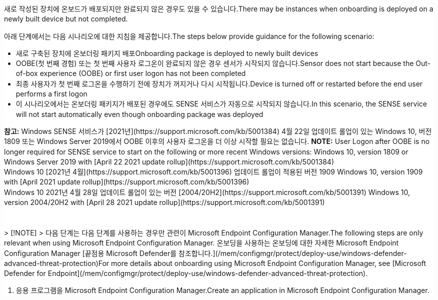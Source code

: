 <span data-ttu-id="2b9df-392">새로 작성된 장치에 온보드가 배포되지만 완료되지 않은 경우도 있을 수 있습니다.</span><span class="sxs-lookup"><span data-stu-id="2b9df-392">There may be instances when onboarding is deployed on a newly built device but not completed.</span></span>

<span data-ttu-id="2b9df-393">아래 단계에서는 다음 시나리오에 대한 지침을 제공합니다.</span><span class="sxs-lookup"><span data-stu-id="2b9df-393">The steps below provide guidance for the following scenario:</span></span>

- <span data-ttu-id="2b9df-394">새로 구축된 장치에 온보더링 패키지 배포</span><span class="sxs-lookup"><span data-stu-id="2b9df-394">Onboarding package is deployed to newly built devices</span></span>
- <span data-ttu-id="2b9df-395">OOBE(첫 번째 경험) 또는 첫 번째 사용자 로그온이 완료되지 않은 경우 센서가 시작되지 않습니다.</span><span class="sxs-lookup"><span data-stu-id="2b9df-395">Sensor does not start because the Out-of-box experience (OOBE) or first user logon has not been completed</span></span>
- <span data-ttu-id="2b9df-396">최종 사용자가 첫 번째 로그온을 수행하기 전에 장치가 꺼지거나 다시 시작됩니다.</span><span class="sxs-lookup"><span data-stu-id="2b9df-396">Device is turned off or restarted before the end user performs a first logon</span></span>
- <span data-ttu-id="2b9df-397">이 시나리오에서는 온보더링 패키지가 배포된 경우에도 SENSE 서비스가 자동으로 시작되지 않습니다.</span><span class="sxs-lookup"><span data-stu-id="2b9df-397">In this scenario, the SENSE service will not start automatically even though onboarding package was deployed</span></span>

<div class="alert"><span data-ttu-id="2b9df-398"><b>참고:</b> Windows SENSE 서비스가 [2021년](https://support.microsoft.com/kb/5001384) 4월 22일 업데이트 롤업이 있는 Windows 10, 버전 1809 또는 Windows Server 2019에서 OOBE 이후의 사용자 로그온을 더 이상 시작할 필요는 없습니다. </span><span class="sxs-lookup"><span data-stu-id="2b9df-398"><b>NOTE:</b> User Logon after OOBE is no longer required for SENSE service to start on the following or more recent Windows versions: Windows 10, version 1809 or Windows Server 2019 with [April 22 2021 update rollup](https://support.microsoft.com/kb/5001384) </span></span></br> <span data-ttu-id="2b9df-399">Windows 10 [2021년 4월](https://support.microsoft.com/kb/5001396) 업데이트 롤업이 적용된 버전 1909 </span><span class="sxs-lookup"><span data-stu-id="2b9df-399">Windows 10, version 1909 with [April 2021 update rollup](https://support.microsoft.com/kb/5001396) </span></span></br> <span data-ttu-id="2b9df-400">Windows 10 2021년 4월 28일 업데이트 롤업이 있는 버전 [2004/20H2](https://support.microsoft.com/kb/5001391) </span><span class="sxs-lookup"><span data-stu-id="2b9df-400">Windows 10, version 2004/20H2 with [April 28 2021 update rollup](https://support.microsoft.com/kb/5001391) </span></span></div> 
<br></br>
> [!NOTE]
> <span data-ttu-id="2b9df-401">다음 단계는 다음 단계를 사용하는 경우만 관련이 Microsoft Endpoint Configuration Manager.</span><span class="sxs-lookup"><span data-stu-id="2b9df-401">The following steps are only relevant when using Microsoft Endpoint Configuration Manager.</span></span> <span data-ttu-id="2b9df-402">온보딩을 사용하는 온보딩에 대한 자세한 Microsoft Endpoint Configuration Manager [끝점용 Microsoft Defender를 참조합니다.](/mem/configmgr/protect/deploy-use/windows-defender-advanced-threat-protection)</span><span class="sxs-lookup"><span data-stu-id="2b9df-402">For more details about onboarding using Microsoft Endpoint Configuration Manager, see [Microsoft Defender for Endpoint](/mem/configmgr/protect/deploy-use/windows-defender-advanced-threat-protection).</span></span>

1. <span data-ttu-id="2b9df-403">응용 프로그램을 Microsoft Endpoint Configuration Manager.</span><span class="sxs-lookup"><span data-stu-id="2b9df-403">Create an application in Microsoft Endpoint Configuration Manager.</span></span>
